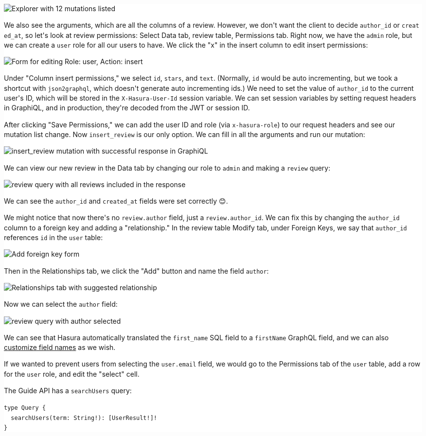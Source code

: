![Explorer with 12 mutations listed](../img/hasura-admin-insert-review.png)

We also see the arguments, which are all the columns of a review. However, we don't want the client to decide `author_id` or `created_at`, so let's look at review permissions: Select Data tab, review table, Permissions tab. Right now, we have the `admin` role, but we can create a `user` role for all our users to have. We click the "x" in the insert column to edit insert permissions:

![Form for editing Role: user, Action: insert](../img/hasura-add-insert-permission.png)

Under "Column insert permissions," we select `id`, `stars`, and `text`. (Normally, `id` would be auto incrementing, but we took a shortcut with `json2graphql`, which doesn't generate auto incrementing ids.) We need to set the value of `author_id` to the current user's ID, which will be stored in the `X-Hasura-User-Id` session variable. We can set session variables by setting request headers in GraphiQL, and in production, they're decoded from the JWT or session ID.

After clicking "Save Permissions," we can add the user ID and role (via `x-hasura-role`) to our request headers and see our mutation list change. Now `insert_review` is our only option. We can fill in all the arguments and run our mutation:

![insert_review mutation with successful response in GraphiQL](../img/hasura-insert-review.png)

We can view our new review in the Data tab by changing our role to `admin` and making a `review` query:

![review query with all reviews included in the response](../img/hasura-reviews.png)

We can see the `author_id` and `created_at` fields were set correctly 😊.

We might notice that now there's no `review.author` field, just a `review.author_id`. We can fix this by changing the `author_id` column to a foreign key and adding a "relationship." In the review table Modify tab, under Foreign Keys, we say that `author_id` references `id` in the `user` table:

![Add foreign key form](../img/hasura-add-foreign-key.png)
 
Then in the Relationships tab, we click the "Add" button and name the field `author`:

![Relationships tab with suggested relationship](../img/hasura-add-relationship.png)

Now we can select the `author` field:

![review query with author selected](../img/hasura-review-author.png)

We can see that Hasura automatically translated the `first_name` SQL field to a `firstName` GraphQL field, and we can also [customize field names](https://hasura.io/docs/1.0/graphql/manual/schema/custom-field-names.html) as we wish. 

If we wanted to prevent users from selecting the `user.email` field, we would go to the Permissions tab of the `user` table, add a row for the `user` role, and edit the "select" cell.

The Guide API has a `searchUsers` query: 

```gql
type Query {
  searchUsers(term: String!): [UserResult!]!
}
```
